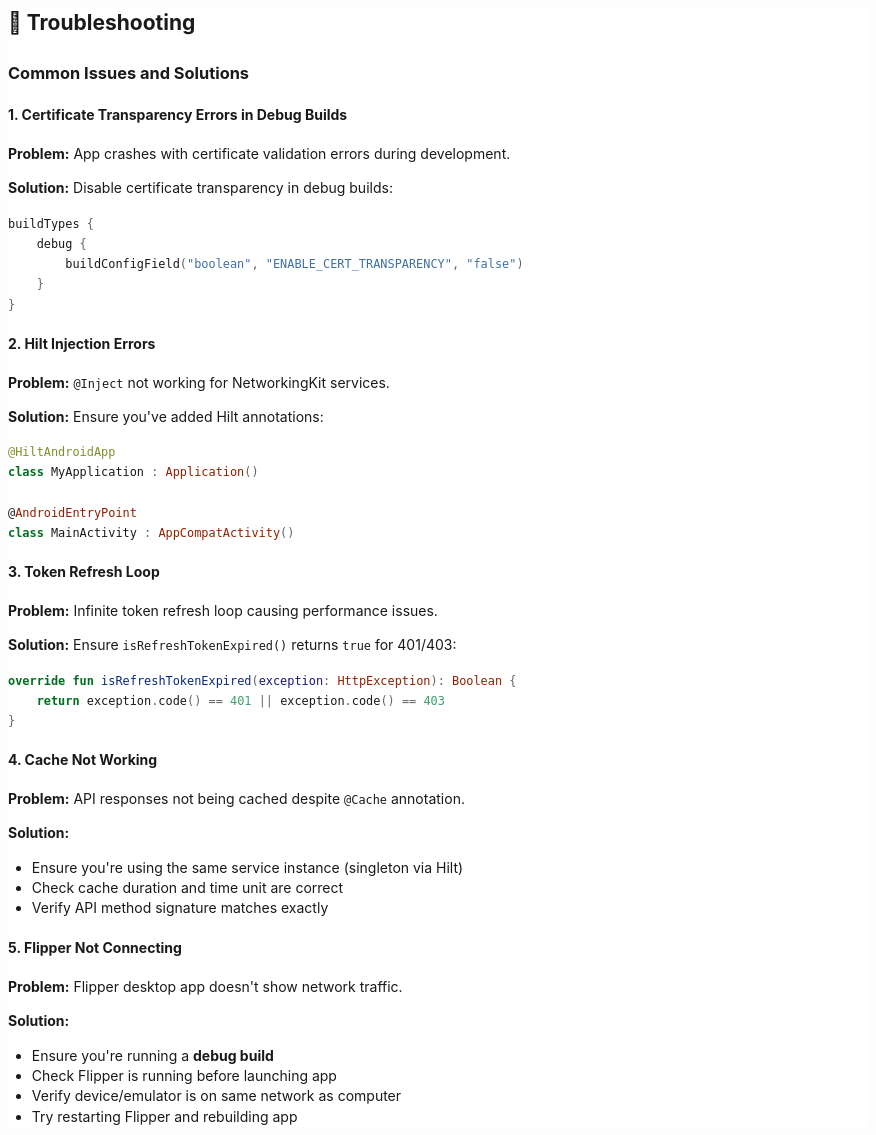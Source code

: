 ## 🔧 Troubleshooting

### Common Issues and Solutions

#### 1. **Certificate Transparency Errors in Debug Builds**

**Problem:** App crashes with certificate validation errors during development.

**Solution:** Disable certificate transparency in debug builds:
```kotlin
buildTypes {
    debug {
        buildConfigField("boolean", "ENABLE_CERT_TRANSPARENCY", "false")
    }
}
```

#### 2. **Hilt Injection Errors**

**Problem:** `@Inject` not working for NetworkingKit services.

**Solution:** Ensure you've added Hilt annotations:
```kotlin
@HiltAndroidApp
class MyApplication : Application()

@AndroidEntryPoint
class MainActivity : AppCompatActivity()
```

#### 3. **Token Refresh Loop**

**Problem:** Infinite token refresh loop causing performance issues.

**Solution:** Ensure `isRefreshTokenExpired()` returns `true` for 401/403:
```kotlin
override fun isRefreshTokenExpired(exception: HttpException): Boolean {
    return exception.code() == 401 || exception.code() == 403
}
```

#### 4. **Cache Not Working**

**Problem:** API responses not being cached despite `@Cache` annotation.

**Solution:**
- Ensure you're using the same service instance (singleton via Hilt)
- Check cache duration and time unit are correct
- Verify API method signature matches exactly

#### 5. **Flipper Not Connecting**

**Problem:** Flipper desktop app doesn't show network traffic.

**Solution:**
- Ensure you're running a **debug build**
- Check Flipper is running before launching app
- Verify device/emulator is on same network as computer
- Try restarting Flipper and rebuilding app
